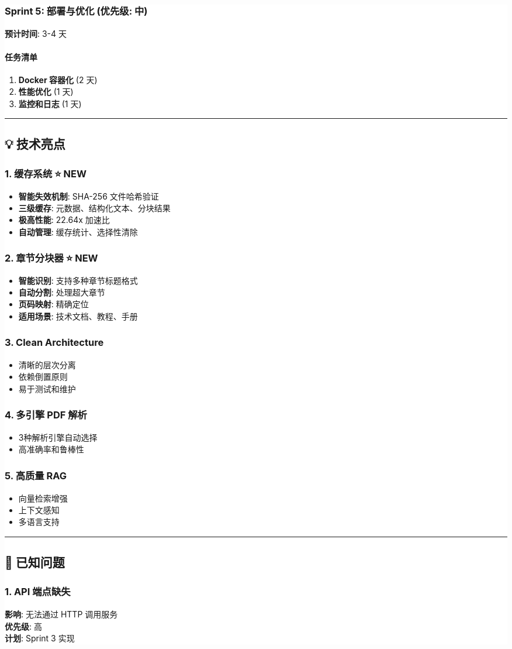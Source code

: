 
### Sprint 5: 部署与优化 (优先级: 中)

**预计时间**: 3-4 天

#### 任务清单
1. **Docker 容器化** (2 天)
2. **性能优化** (1 天)
3. **监控和日志** (1 天)

---

## 💡 技术亮点

### 1. 缓存系统 ⭐ NEW
- **智能失效机制**: SHA-256 文件哈希验证
- **三级缓存**: 元数据、结构化文本、分块结果
- **极高性能**: 22.64x 加速比
- **自动管理**: 缓存统计、选择性清除

### 2. 章节分块器 ⭐ NEW
- **智能识别**: 支持多种章节标题格式
- **自动分割**: 处理超大章节
- **页码映射**: 精确定位
- **适用场景**: 技术文档、教程、手册

### 3. Clean Architecture
- 清晰的层次分离
- 依赖倒置原则
- 易于测试和维护

### 4. 多引擎 PDF 解析
- 3种解析引擎自动选择
- 高准确率和鲁棒性

### 5. 高质量 RAG
- 向量检索增强
- 上下文感知
- 多语言支持

---

## 🐛 已知问题

### 1. API 端点缺失
**影响**: 无法通过 HTTP 调用服务  
**优先级**: 高  
**计划**: Sprint 3 实现
